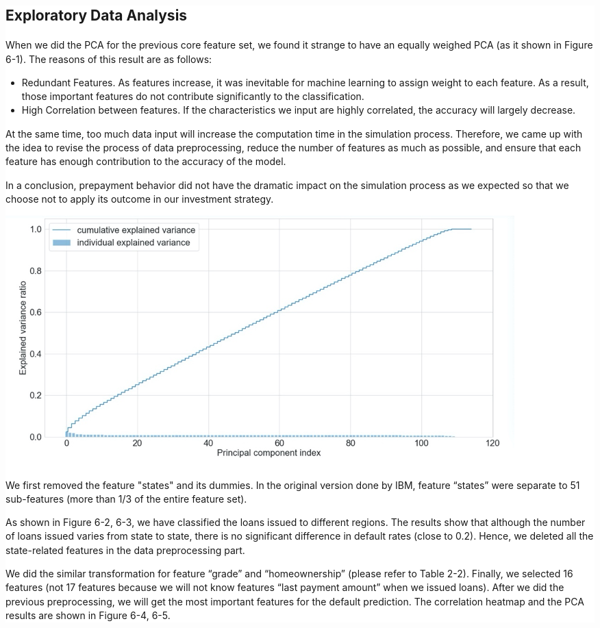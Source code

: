 ## Exploratory Data Analysis
When we did the PCA for the previous core feature set, we found it strange to have an equally weighed PCA (as it shown in Figure 6-1). The reasons of this result are as follows:

*	Redundant Features. As features increase, it was inevitable for machine learning to assign weight to each feature. As a result, those important features do not contribute significantly to the classification. 
*	High Correlation between features. If the characteristics we input are highly correlated, the accuracy will largely decrease.

At the same time, too much data input will increase the computation time in the simulation process. Therefore, we came up with the idea to revise the process of data preprocessing, reduce the number of features as much as possible, and ensure that each feature has enough contribution to the accuracy of the model.

In a conclusion, prepayment behavior did not have the dramatic impact on the simulation process as we expected so that we choose not to apply its outcome in our investment strategy.

![image](https://github.com/jieqian2/bank-lc-sim/blob/master/pic/figure6-1.png)

We first removed the feature "states" and its dummies. In the original version done by IBM, feature “states” were separate to 51 sub-features (more than 1/3 of the entire feature set). 

As shown in Figure 6-2, 6-3, we have classified the loans issued to different regions. The results show that although the number of loans issued varies from state to state, there is no significant difference in default rates (close to 0.2). Hence, we deleted all the state-related features in the data preprocessing part.

We did the similar transformation for feature “grade” and “homeownership” (please refer to Table 2-2). Finally, we selected 16 features (not 17 features because we will not know features “last payment amount” when we issued loans). 
After we did the previous preprocessing, we will get the most important features for the default prediction. The correlation heatmap and the PCA results are shown in Figure 6-4, 6-5. 

